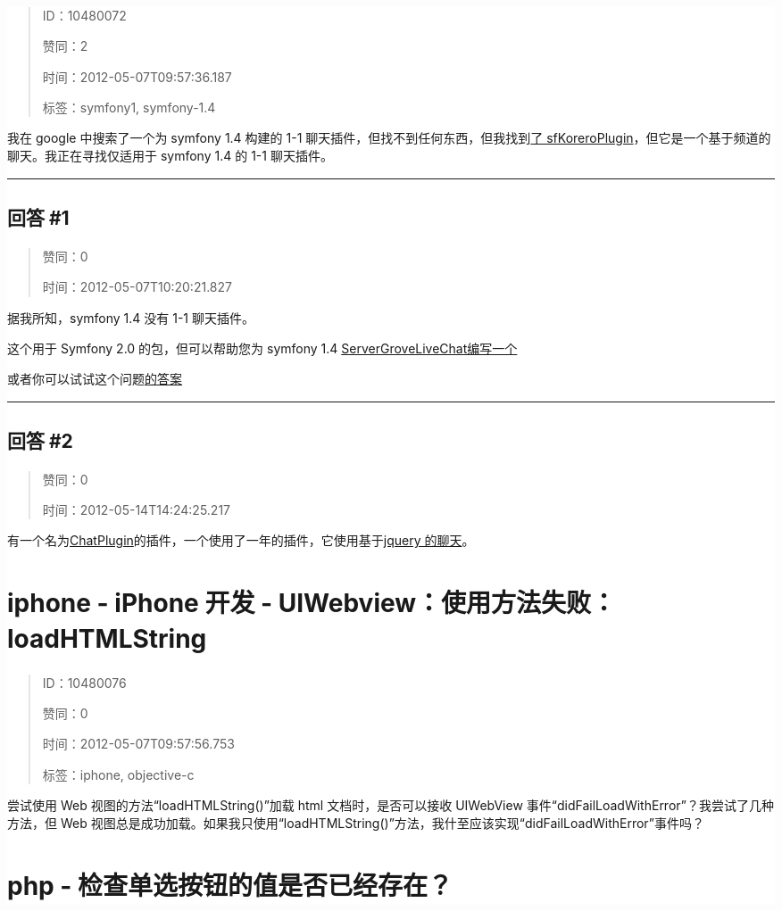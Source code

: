 > ID：10480072
> 
> 赞同：2
> 
> 时间：2012-05-07T09:57:36.187
> 
> 标签：symfony1, symfony-1.4

我在 google 中搜索了一个为 symfony 1.4 构建的 1-1 聊天插件，但找不到任何东西，但我找到[了 sfKoreroPlugin](http://www.symfony-project.org/plugins/sfKoreroPlugin)，但它是一个基于频道的聊天。我正在寻找仅适用于 symfony 1.4 的 1-1 聊天插件。

* * *

## 回答 #1

> 赞同：0
> 
> 时间：2012-05-07T10:20:21.827

据我所知，symfony 1.4 没有 1-1 聊天插件。

这个用于 Symfony 2.0 的包，但可以帮助您为 symfony 1.4 [ServerGroveLiveChat编写一个](https://github.com/servergrove/ServerGroveLiveChat)

或者你可以试试这个问题[的答案](https://stackoverflow.com/questions/3218849/one-to-one-chat-component-with-php-mysql)

* * *

## 回答 #2

> 赞同：0
> 
> 时间：2012-05-14T14:24:25.217

有一个名为[ChatPlugin](http://code.google.com/p/chatsrikanth/)的插件，一个使用了一年的插件，它使用基于[jquery 的聊天](http://anantgarg.com/2009/05/13/gmail-facebook-style-jquery-chat/)。

# iphone - iPhone 开发 - UIWebview：使用方法失败：loadHTMLString

> ID：10480076
> 
> 赞同：0
> 
> 时间：2012-05-07T09:57:56.753
> 
> 标签：iphone, objective-c

尝试使用 Web 视图的方法“loadHTMLString()”加载 html 文档时，是否可以接收 UIWebView 事件“didFailLoadWithError”？我尝试了几种方法，但 Web 视图总是成功加载。如果我只使用“loadHTMLString()”方法，我什至应该实现“didFailLoadWithError”事件吗？

# php - 检查单选按钮的值是否已经存在？
